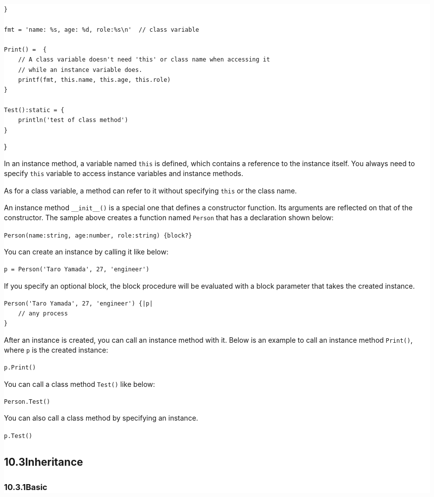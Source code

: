     }

    fmt = 'name: %s, age: %d, role:%s\n'  // class variable

    Print() =  {
        // A class variable doesn't need 'this' or class name when accessing it
        // while an instance variable does.
        printf(fmt, this.name, this.age, this.role)
    }

    Test():static = {
        println('test of class method')
    }

}
</code></pre>
<p>
In an instance method, a variable named <code class="highlighter-rouge">this</code> is defined, which contains a reference to the instance itself. You always need to specify <code class="highlighter-rouge">this</code> variable to access instance variables and instance methods.
</p>
<p>
As for a class variable, a method can refer to it without specifying <code class="highlighter-rouge">this</code> or the class name.
</p>
<p>
An instance method <code class="highlighter-rouge">__init__()</code> is a special one that defines a constructor function. Its arguments are reflected on that of the constructor. The sample above creates a function named <code class="highlighter-rouge">Person</code> that has a declaration shown below:
</p>
<pre class="highlight"><code>Person(name:string, age:number, role:string) {block?}
</code></pre>
<p>
You can create an instance by calling it like below:
</p>
<pre class="highlight"><code>p = Person('Taro Yamada', 27, 'engineer')
</code></pre>
<p>
If you specify an optional block, the block procedure will be evaluated with a block parameter that takes the created instance.
</p>
<pre class="highlight"><code>Person('Taro Yamada', 27, 'engineer') {|p|
    // any process
}
</code></pre>
<p>
After an instance is created, you can call an instance method with it. Below is an example to call an instance method <code class="highlighter-rouge">Print()</code>, where <code class="highlighter-rouge">p</code> is the created instance:
</p>
<pre class="highlight"><code>p.Print()
</code></pre>
<p>
You can call a class method <code class="highlighter-rouge">Test()</code> like below:
</p>
<pre class="highlight"><code>Person.Test()
</code></pre>
<p>
You can also call a class method by specifying an instance.
</p>
<pre class="highlight"><code>p.Test()
</code></pre>
<h2><span class="caption-index-2">10.3</span><a name="anchor-10-3"></a>Inheritance</h2>
<h3><span class="caption-index-3">10.3.1</span><a name="anchor-10-3-1"></a>Basic</h3>